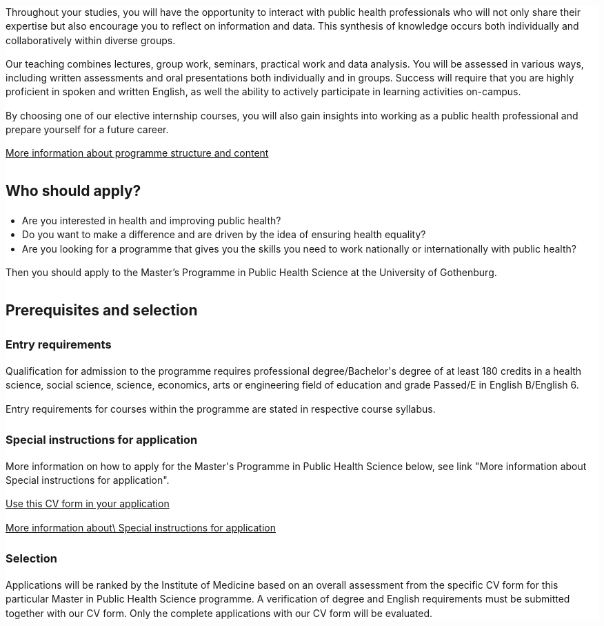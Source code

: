 Throughout your studies, you will have the opportunity to interact with public health professionals who will not only share their expertise but also encourage you to reflect on information and data. This synthesis of knowledge occurs both individually and collaboratively within diverse groups.

Our teaching combines lectures, group work, seminars, practical work and data analysis. You will be assessed in various ways, including written assessments and oral presentations both individually and in groups. Success will require that you are highly proficient in spoken and written English, as well the ability to actively participate in learning activities on-campus.

By choosing one of our elective internship courses, you will also gain insights into working as a public health professional and prepare yourself for a future career.

[More information about programme structure and content](https://www.gu.se/en/study-gothenburg/programme-overview-masters-programme-in-public-health-science)

## Who should apply?

- Are you interested in health and improving public health?
- Do you want to make a difference and are driven by the idea of ensuring health equality?
- Are you looking for a programme that gives you the skills you need to work nationally or internationally with public health?

Then you should apply to the Master’s Programme in Public Health Science at the University of Gothenburg.

## Prerequisites and selection

### Entry requirements

Qualification for admission to the programme requires professional degree/Bachelor's degree of at least 180 credits in a health science, social science, science, economics, arts or engineering field of education and grade Passed/E in English B/English 6.

Entry requirements for courses within the programme are stated in respective course syllabus.

### Special instructions for application

More information on how to apply for the Master's Programme in Public Health Science below, see link "More information about Special instructions for application".

[Use this CV form in your application](https://www.gu.se/sites/default/files/2022-09/CV%20form%20Master%27s%20Programme%20in%20Public%20Health%20Science_M2PHP.pdf)

[More information about\\
Special instructions for application](https://www.gu.se/en/study-gothenburg/how-to-apply-for-the-masters-programme-in-public-health-science)

### Selection

Applications will be ranked by the Institute of Medicine based on an overall assessment from the specific CV form for this particular Master in Public Health Science programme. A verification of degree and English requirements must be submitted together with our CV form. Only the complete applications with our CV form will be evaluated.
